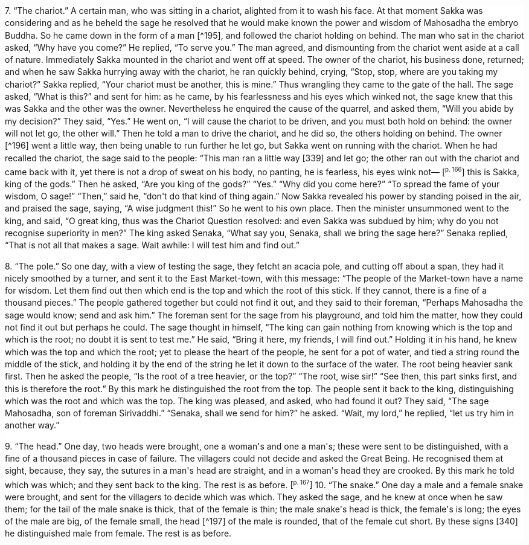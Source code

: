 7\. “The chariot.” A certain man, who was sitting in a chariot, alighted from it to wash his face. At that moment Sakka was considering and as he beheld the sage he resolved that he would make known the power and wisdom of Mahosadha the embryo Buddha. So he came down in the form of a man [^195], and followed the chariot holding on behind. The man who sat in the chariot asked, “Why have you come?” He replied, “To serve you.” The man agreed, and dismounting from the chariot went aside at a call of nature. Immediately Sakka mounted in the chariot and went off at speed. The owner of the chariot, his business done, returned; and when he saw Sakka hurrying away with the chariot, he ran quickly behind, crying, “Stop, stop, where are you taking my chariot?” Sakka replied, “Your chariot must be another, this is mine.” Thus wrangling they came to the gate of the hall. The sage asked, “What is this?” and sent for him: as he came, by his fearlessness and his eyes which winked not, the sage knew that this was Sakka and the other was the owner. Nevertheless he enquired the cause of the quarrel, and asked them, “Will you abide by my decision?” They said, “Yes.” He went on, “I will cause the chariot to be driven, and you must both hold on behind: the owner will not let go, the other will.” Then he told a man to drive the chariot, and he did so, the others holding on behind. The owner [^196] went a little way, then being unable to run further he let go, but Sakka went on running with the chariot. When he had recalled the chariot, the sage said to the people: “This man ran a little way \[339\] and let go; the other ran out with the chariot and came back with it, yet there is not a drop of sweat on his body, no panting, he is fearless, his eyes wink not— <span id="p166">[<sup><small>p. 166</small></sup>]</span> this is Sakka, king of the gods.” Then he asked, “Are you king of the gods?” “Yes.” “Why did you come here?” “To spread the fame of your wisdom, O sage!” “Then,” said he, “don't do that kind of thing again.” Now Sakka revealed his power by standing poised in the air, and praised the sage, saying, “A wise judgment this!” So he went to his own place. Then the minister unsummoned went to the king, and said, “O great king, thus was the Chariot Question resolved: and even Sakka was subdued by him; why do you not recognise superiority in men?” The king asked Senaka, “What say you, Senaka, shall we bring the sage here?” Senaka replied, “That is not all that makes a sage. Wait awhile: I will test him and find out.”

8\. “The pole.” So one day, with a view of testing the sage, they fetcht an acacia pole, and cutting off about a span, they had it nicely smoothed by a turner, and sent it to the East Market-town, with this message: “The people of the Market-town have a name for wisdom. Let them find out then which end is the top and which the root of this stick. If they cannot, there is a fine of a thousand pieces.” The people gathered together but could not find it out, and they said to their foreman, “Perhaps Mahosadha the sage would know; send and ask him.” The foreman sent for the sage from his playground, and told him the matter, how they could not find it out but perhaps he could. The sage thought in himself, “The king can gain nothing from knowing which is the top and which is the root; no doubt it is sent to test me.” He said, “Bring it here, my friends, I will find out.” Holding it in his hand, he knew which was the top and which the root; yet to please the heart of the people, he sent for a pot of water, and tied a string round the middle of the stick, and holding it by the end of the string he let it down to the surface of the water. The root being heavier sank first. Then he asked the people, “Is the root of a tree heavier, or the top?” “The root, wise sir!” “See then, this part sinks first, and this is therefore the root.” By this mark he distinguished the root from the top. The people sent it back to the king, distinguishing which was the root and which was the top. The king was pleased, and asked, who had found it out? They said, “The sage Mahosadha, son of foreman Sirivaddhi.” “Senaka, shall we send for him?” he asked. “Wait, my lord,” he replied, “let us try him in another way.”

9\. “The head.” One day, two heads were brought, one a woman's and one a man's; these were sent to be distinguished, with a fine of a thousand pieces in case of failure. The villagers could not decide and asked the Great Being. He recognised them at sight, because, they say, the sutures in a man's head are straight, and in a woman's head they are crooked. By this mark he told which was which; and they sent back to the king. The rest is as before. <span id="p167">[<sup><small>p. 167</small></sup>]</span> 10\. “The snake.” One day a male and a female snake were brought, and sent for the villagers to decide which was which. They asked the sage, and he knew at once when he saw them; for the tail of the male snake is thick, that of the female is thin; the male snake's head is thick, the female's is long; the eyes of the male are big, of the female small, the head [^197] of the male is rounded, that of the female cut short. By these signs \[340\] he distinguished male from female. The rest is as before.
